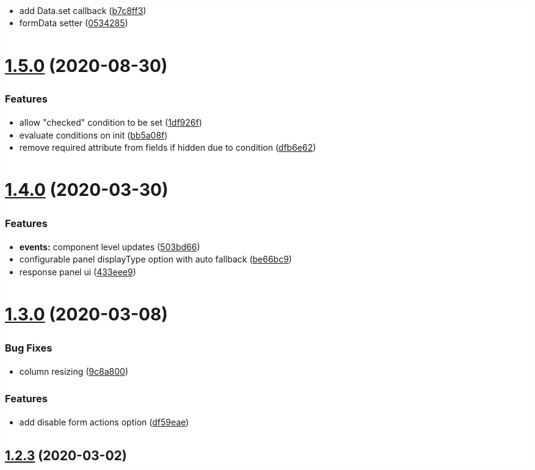 * add Data.set callback ([b7c8ff3](https://github.com/Draggable/formeo/commit/b7c8ff398074647e65490baae4674164adf09e92))
* formData setter ([0534285](https://github.com/Draggable/formeo/commit/05342858c83cb65143e198f65d4ae8c26478ba38))

# [1.5.0](https://github.com/Draggable/formeo/compare/v1.4.0...v1.5.0) (2020-08-30)


### Features

* allow "checked" condition to be set ([1df926f](https://github.com/Draggable/formeo/commit/1df926f5c62af196ce6c92ff5f574223d6f8e9c0))
* evaluate conditions on init ([bb5a08f](https://github.com/Draggable/formeo/commit/bb5a08f7554ac7b97c2c746f2fdbeca3caf90628))
* remove required attribute from fields if hidden due to condition ([dfb6e62](https://github.com/Draggable/formeo/commit/dfb6e622b04cf17cb77dc0e51f0feb9ac1cd0499))

# [1.4.0](https://github.com/Draggable/formeo/compare/v1.3.0...v1.4.0) (2020-03-30)


### Features

* **events:** component level updates ([503bd66](https://github.com/Draggable/formeo/commit/503bd6674a1dc2d0f37433825ef4970c0cecbec5))
* configurable panel displayType option with auto fallback ([be66bc9](https://github.com/Draggable/formeo/commit/be66bc9492b18531a79b1ffbbb1dba1a3d6ac12c))
* response panel ui ([433eee9](https://github.com/Draggable/formeo/commit/433eee9c22e40e0e7b6955589de348af9992fff4))

# [1.3.0](https://github.com/Draggable/formeo/compare/v1.2.3...v1.3.0) (2020-03-08)


### Bug Fixes

* column resizing ([9c8a800](https://github.com/Draggable/formeo/commit/9c8a80066e89c06d36fcf4319a3f88e393a38b27))


### Features

* add disable form actions option ([df59eae](https://github.com/Draggable/formeo/commit/df59eae3ecfea075894e7cbc20b000c36a338295))

## [1.2.3](https://github.com/Draggable/formeo/compare/v1.2.2...v1.2.3) (2020-03-02)


